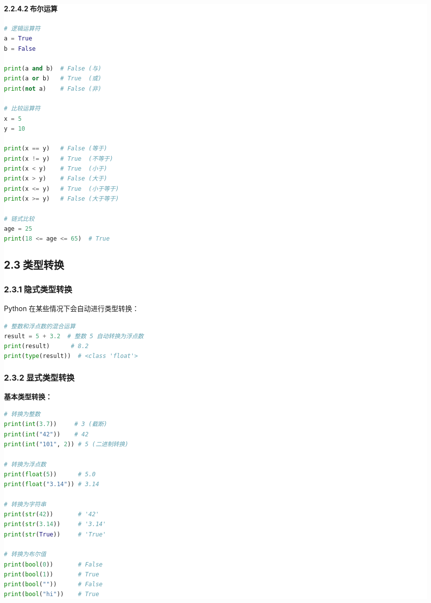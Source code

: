 #### 2.2.4.2 布尔运算

```python
# 逻辑运算符
a = True
b = False

print(a and b)  # False (与)
print(a or b)   # True  (或)
print(not a)    # False (非)

# 比较运算符
x = 5
y = 10

print(x == y)   # False (等于)
print(x != y)   # True  (不等于)
print(x < y)    # True  (小于)
print(x > y)    # False (大于)
print(x <= y)   # True  (小于等于)
print(x >= y)   # False (大于等于)

# 链式比较
age = 25
print(18 <= age <= 65)  # True
```

## 2.3 类型转换

### 2.3.1 隐式类型转换

Python 在某些情况下会自动进行类型转换：

```python
# 整数和浮点数的混合运算
result = 5 + 3.2  # 整数 5 自动转换为浮点数
print(result)      # 8.2
print(type(result))  # <class 'float'>
```

### 2.3.2 显式类型转换

**基本类型转换：**
```python
# 转换为整数
print(int(3.7))     # 3 (截断)
print(int("42"))    # 42
print(int("101", 2)) # 5 (二进制转换)

# 转换为浮点数
print(float(5))      # 5.0
print(float("3.14")) # 3.14

# 转换为字符串
print(str(42))       # '42'
print(str(3.14))     # '3.14'
print(str(True))     # 'True'

# 转换为布尔值
print(bool(0))       # False
print(bool(1))       # True
print(bool(""))      # False
print(bool("hi"))    # True
```
